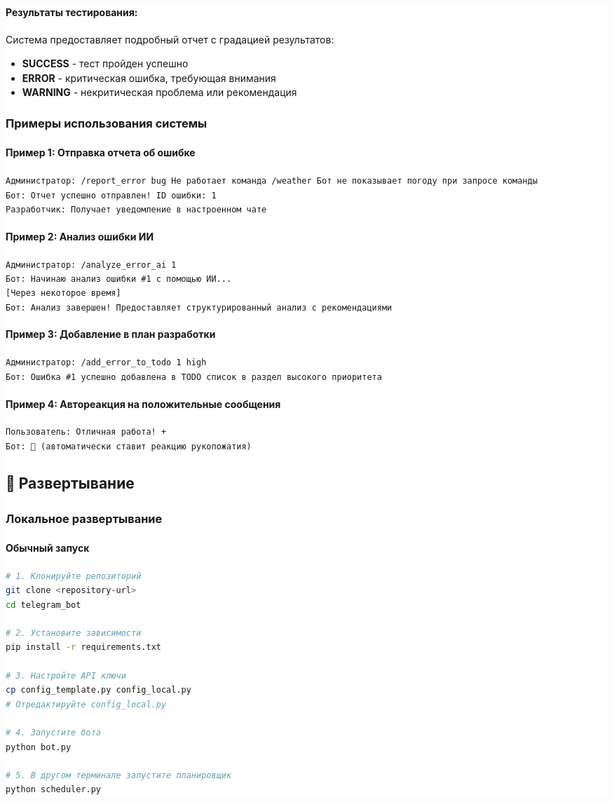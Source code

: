 #### Результаты тестирования:
Система предоставляет подробный отчет с градацией результатов:
- **SUCCESS** - тест пройден успешно
- **ERROR** - критическая ошибка, требующая внимания
- **WARNING** - некритическая проблема или рекомендация

### Примеры использования системы

#### Пример 1: Отправка отчета об ошибке
```
Администратор: /report_error bug Не работает команда /weather Бот не показывает погоду при запросе команды
Бот: Отчет успешно отправлен! ID ошибки: 1
Разработчик: Получает уведомление в настроенном чате
```

#### Пример 2: Анализ ошибки ИИ
```
Администратор: /analyze_error_ai 1
Бот: Начинаю анализ ошибки #1 с помощью ИИ...
[Через некоторое время]
Бот: Анализ завершен! Предоставляет структурированный анализ с рекомендациями
```

#### Пример 3: Добавление в план разработки
```
Администратор: /add_error_to_todo 1 high
Бот: Ошибка #1 успешно добавлена в TODO список в раздел высокого приоритета
```

#### Пример 4: Автореакция на положительные сообщения
```
Пользователь: Отличная работа! +
Бот: 🤝 (автоматически ставит реакцию рукопожатия)
```

## 🚀 Развертывание

### Локальное развертывание

#### Обычный запуск
```bash
# 1. Клонируйте репозиторий
git clone <repository-url>
cd telegram_bot

# 2. Установите зависимости
pip install -r requirements.txt

# 3. Настройте API ключи
cp config_template.py config_local.py
# Отредактируйте config_local.py

# 4. Запустите бота
python bot.py

# 5. В другом терминале запустите планировщик
python scheduler.py
```
